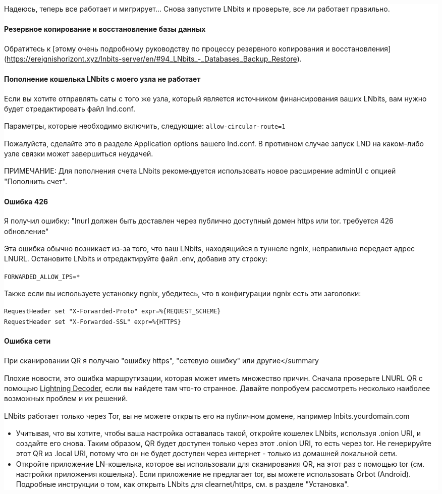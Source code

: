 Надеюсь, теперь все работает и мигрирует... Снова запустите LNbits и проверьте, все ли работает правильно.

#### Резервное копирование и восстановление базы данных

Обратитесь к [этому очень подробному руководству по процессу резервного копирования и восстановления] (https://ereignishorizont.xyz/lnbits-server/en/#94_LNbits_-_Databases_Backup_Restore).

#### Пополнение кошелька LNbits с моего узла не работает

Если вы хотите отправлять саты с того же узла, который является источником финансирования ваших LNbits, вам нужно будет отредактировать файл lnd.conf.

Параметры, которые необходимо включить, следующие: `allow-circular-route=1`

Пожалуйста, сделайте это в разделе Application options вашего lnd.conf. В противном случае запуск LND на каком-либо узле связки может завершиться неудачей.

ПРИМЕЧАНИЕ: Для пополнения счета LNbits рекомендуется использовать новое расширение adminUI с опцией "Пополнить счет".

#### Ошибка 426

Я получил ошибку: "lnurl должен быть доставлен через публично доступный домен https или tor. требуется 426 обновление"</summary>

Эта ошибка обычно возникает из-за того, что ваш LNbits, находящийся в туннеле ngnix, неправильно передает адрес LNURL. Остановите LNbits и отредактируйте файл .env, добавив эту строку:

`FORWARDED_ALLOW_IPS=*`

Также если вы используете установку ngnix, убедитесь, что в конфигурации ngnix есть эти заголовки:

```
RequestHeader set "X-Forwarded-Proto" expr=%{REQUEST_SCHEME}
RequestHeader set "X-Forwarded-SSL" expr=%{HTTPS}
```

#### Ошибка сети

При сканировании QR я получаю "ошибку https", "сетевую ошибку" или другие</summary

Плохие новости, это ошибка маршрутизации, которая может иметь множество причин. Сначала проверьте LNURL QR с помощью [Lightning Decoder](https://lightningdecoder.com/), если вы найдете там что-то странное. Давайте попробуем рассмотреть несколько наиболее возможных проблем и их решений.

LNbits работает только через Tor, вы не можете открыть его на публичном домене, например lnbits.yourdomain.com


- Учитывая, что вы хотите, чтобы ваша настройка оставалась такой, откройте кошелек LNbits, используя .onion URI, и создайте его снова. Таким образом, QR будет доступен только через этот .onion URI, то есть через tor. Не генерируйте этот QR из .local URI, потому что он не будет доступен через интернет - только из домашней локальной сети.
- Откройте приложение LN-кошелька, которое вы использовали для сканирования QR, на этот раз с помощью tor (см. настройки приложения кошелька). Если приложение не предлагает tor, вы можете использовать Orbot (Android). Подробные инструкции о том, как открыть LNbits для clearnet/https, см. в разделе "Установка".
